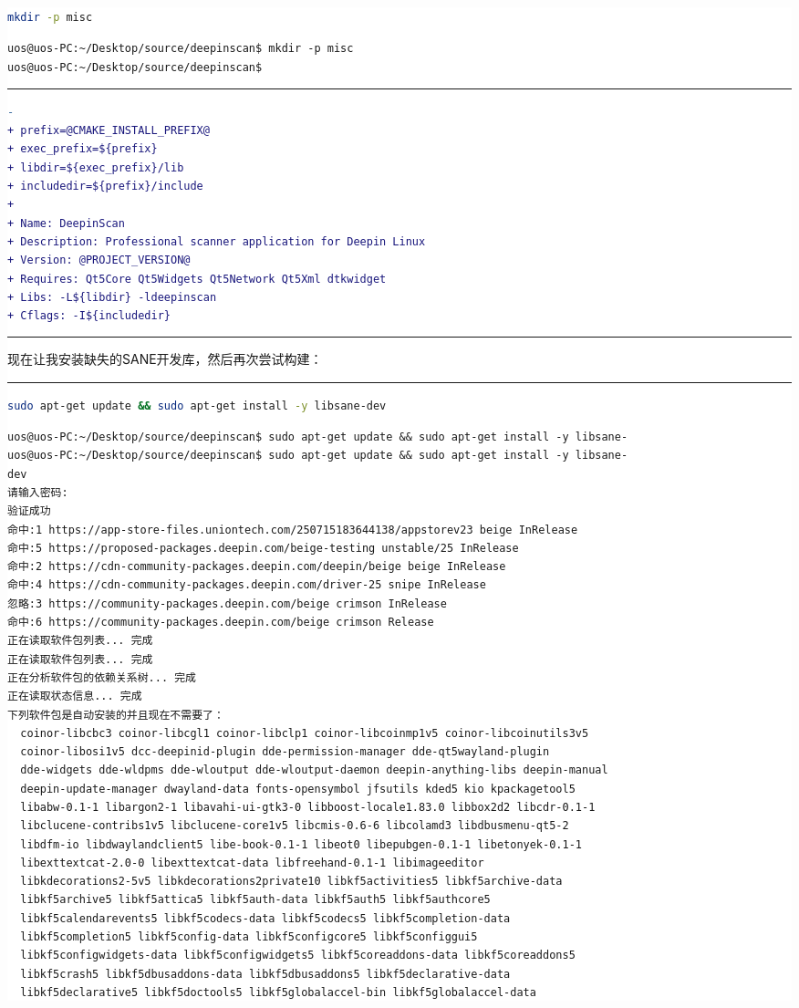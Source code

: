 
```bash
mkdir -p misc
```

```
uos@uos-PC:~/Desktop/source/deepinscan$ mkdir -p misc
uos@uos-PC:~/Desktop/source/deepinscan$
```

---

```diff
- 
+ prefix=@CMAKE_INSTALL_PREFIX@
+ exec_prefix=${prefix}
+ libdir=${exec_prefix}/lib
+ includedir=${prefix}/include
+ 
+ Name: DeepinScan
+ Description: Professional scanner application for Deepin Linux
+ Version: @PROJECT_VERSION@
+ Requires: Qt5Core Qt5Widgets Qt5Network Qt5Xml dtkwidget
+ Libs: -L${libdir} -ldeepinscan
+ Cflags: -I${includedir} 
```

---

现在让我安装缺失的SANE开发库，然后再次尝试构建：

---

```bash
sudo apt-get update && sudo apt-get install -y libsane-dev
```

```
uos@uos-PC:~/Desktop/source/deepinscan$ sudo apt-get update && sudo apt-get install -y libsane-
uos@uos-PC:~/Desktop/source/deepinscan$ sudo apt-get update && sudo apt-get install -y libsane-
dev
请输入密码:
验证成功
命中:1 https://app-store-files.uniontech.com/250715183644138/appstorev23 beige InRelease
命中:5 https://proposed-packages.deepin.com/beige-testing unstable/25 InRelease
命中:2 https://cdn-community-packages.deepin.com/deepin/beige beige InRelease
命中:4 https://cdn-community-packages.deepin.com/driver-25 snipe InRelease
忽略:3 https://community-packages.deepin.com/beige crimson InRelease
命中:6 https://community-packages.deepin.com/beige crimson Release
正在读取软件包列表... 完成
正在读取软件包列表... 完成
正在分析软件包的依赖关系树... 完成
正在读取状态信息... 完成                 
下列软件包是自动安装的并且现在不需要了：
  coinor-libcbc3 coinor-libcgl1 coinor-libclp1 coinor-libcoinmp1v5 coinor-libcoinutils3v5
  coinor-libosi1v5 dcc-deepinid-plugin dde-permission-manager dde-qt5wayland-plugin
  dde-widgets dde-wldpms dde-wloutput dde-wloutput-daemon deepin-anything-libs deepin-manual
  deepin-update-manager dwayland-data fonts-opensymbol jfsutils kded5 kio kpackagetool5
  libabw-0.1-1 libargon2-1 libavahi-ui-gtk3-0 libboost-locale1.83.0 libbox2d2 libcdr-0.1-1
  libclucene-contribs1v5 libclucene-core1v5 libcmis-0.6-6 libcolamd3 libdbusmenu-qt5-2
  libdfm-io libdwaylandclient5 libe-book-0.1-1 libeot0 libepubgen-0.1-1 libetonyek-0.1-1
  libexttextcat-2.0-0 libexttextcat-data libfreehand-0.1-1 libimageeditor
  libkdecorations2-5v5 libkdecorations2private10 libkf5activities5 libkf5archive-data
  libkf5archive5 libkf5attica5 libkf5auth-data libkf5auth5 libkf5authcore5
  libkf5calendarevents5 libkf5codecs-data libkf5codecs5 libkf5completion-data
  libkf5completion5 libkf5config-data libkf5configcore5 libkf5configgui5
  libkf5configwidgets-data libkf5configwidgets5 libkf5coreaddons-data libkf5coreaddons5
  libkf5crash5 libkf5dbusaddons-data libkf5dbusaddons5 libkf5declarative-data
  libkf5declarative5 libkf5doctools5 libkf5globalaccel-bin libkf5globalaccel-data
```